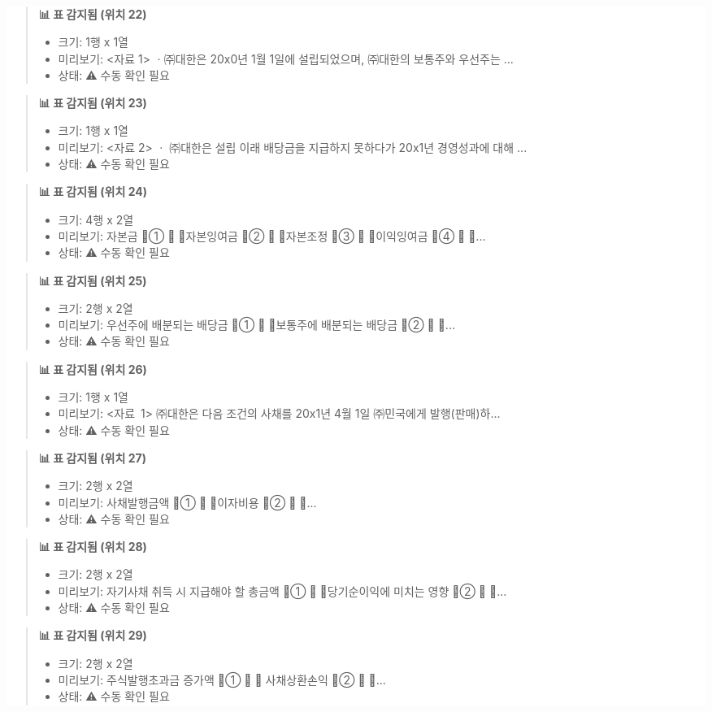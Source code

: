 



> **📊 표 감지됨 (위치 22)**
> - 크기: 1행 x 1열
> - 미리보기: <자료 1>  ㆍ㈜대한은 20x0년 1월 1일에 설립되었으며, ㈜대한의 보통주와 우선주는 ...
> - 상태: ⚠️ 수동 확인 필요





> **📊 표 감지됨 (위치 23)**
> - 크기: 1행 x 1열
> - 미리보기: <자료 2> ㆍ ㈜대한은 설립 이래 배당금을 지급하지 못하다가 20x1년 경영성과에 대해 ...
> - 상태: ⚠️ 수동 확인 필요





> **📊 표 감지됨 (위치 24)**
> - 크기: 4행 x 2열
> - 미리보기: 자본금 ①  자본잉여금 ②  자본조정 ③  이익잉여금 ④  ...
> - 상태: ⚠️ 수동 확인 필요





> **📊 표 감지됨 (위치 25)**
> - 크기: 2행 x 2열
> - 미리보기: 우선주에 배분되는 배당금 ①  보통주에 배분되는 배당금 ②  ...
> - 상태: ⚠️ 수동 확인 필요





> **📊 표 감지됨 (위치 26)**
> - 크기: 1행 x 1열
> - 미리보기: <자료  1>  ㈜대한은 다음 조건의 사채를 20x1년 4월 1일 ㈜민국에게 발행(판매)하...
> - 상태: ⚠️ 수동 확인 필요





> **📊 표 감지됨 (위치 27)**
> - 크기: 2행 x 2열
> - 미리보기: 사채발행금액 ①  이자비용 ②  ...
> - 상태: ⚠️ 수동 확인 필요





> **📊 표 감지됨 (위치 28)**
> - 크기: 2행 x 2열
> - 미리보기: 자기사채 취득 시 지급해야 할 총금액 ①  당기순이익에 미치는 영향 ②  ...
> - 상태: ⚠️ 수동 확인 필요





> **📊 표 감지됨 (위치 29)**
> - 크기: 2행 x 2열
> - 미리보기: 주식발행초과금 증가액 ①   사채상환손익 ②  ...
> - 상태: ⚠️ 수동 확인 필요
